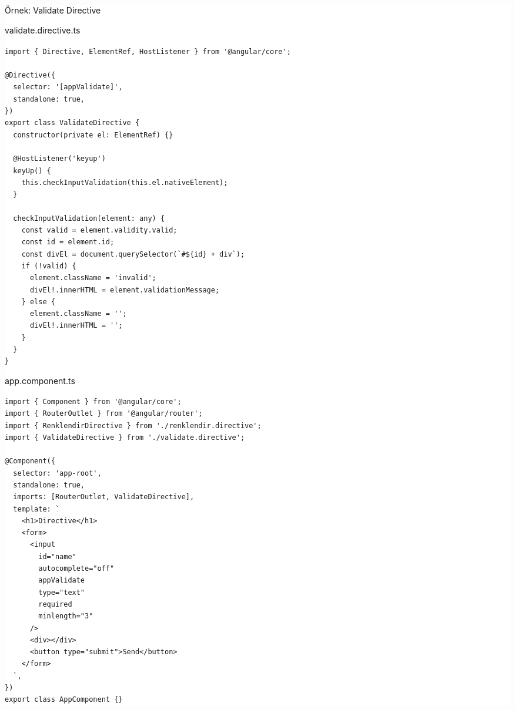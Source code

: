 Örnek: Validate Directive

validate.directive.ts

```tsx
import { Directive, ElementRef, HostListener } from '@angular/core';

@Directive({
  selector: '[appValidate]',
  standalone: true,
})
export class ValidateDirective {
  constructor(private el: ElementRef) {}

  @HostListener('keyup')
  keyUp() {
    this.checkInputValidation(this.el.nativeElement);
  }

  checkInputValidation(element: any) {
    const valid = element.validity.valid;
    const id = element.id;
    const divEl = document.querySelector(`#${id} + div`);
    if (!valid) {
      element.className = 'invalid';
      divEl!.innerHTML = element.validationMessage;
    } else {
      element.className = '';
      divEl!.innerHTML = '';
    }
  }
}
```

app.component.ts

```tsx
import { Component } from '@angular/core';
import { RouterOutlet } from '@angular/router';
import { RenklendirDirective } from './renklendir.directive';
import { ValidateDirective } from './validate.directive';

@Component({
  selector: 'app-root',
  standalone: true,
  imports: [RouterOutlet, ValidateDirective],
  template: `
    <h1>Directive</h1>
    <form>
      <input
        id="name"
        autocomplete="off"
        appValidate
        type="text"
        required
        minlength="3"
      />
      <div></div>
      <button type="submit">Send</button>
    </form>
  `,
})
export class AppComponent {}
```
